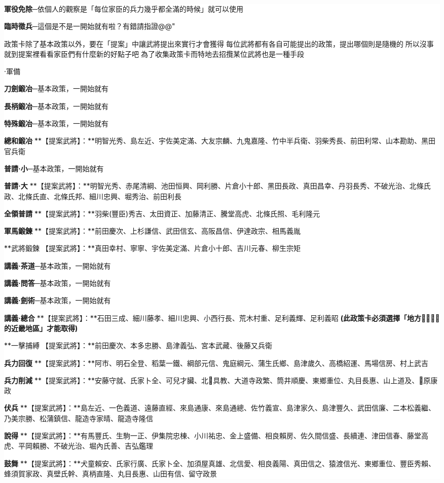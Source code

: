 **軍役免除**─依個人的觀察是「每位家臣的兵力幾乎都全滿的時候」就可以使用

**臨時徵兵**─這個是不是一開始就有啦？有錯請指證@@"

政策卡除了基本政策以外，要在「提案」中讓武將提出來實行才會獲得
每位武將都有各自可能提出的政策，提出哪個則是隨機的
所以沒事就到提案裡看看家臣們有什麼新的好點子吧
為了收集政策卡而特地去招攬某位武將也是一種手段

‧軍備

**刀劍鍛冶**─基本政策，一開始就有

**長柄鍛冶**─基本政策，一開始就有

**特殊鍛冶**─基本政策，一開始就有

**總和鍛冶**
**【提案武將】：**明智光秀、島左近、宇佐美定滿、大友宗麟、九鬼嘉隆、竹中半兵衛、羽柴秀長、前田利常、山本勘助、黑田官兵衛

**普請‧小**─基本政策，一開始就有

**普請‧大**
**【提案武將】：**明智光秀、赤尾清綱、池田恒興、岡利勝、片倉小十郎、黑田長政、真田昌幸、丹羽長秀、不破光治、北條氏政、北條氏直、北條氏邦、細川忠興、堀秀治、前田利長

**全領普請**
**【提案武將】：**羽柴(豐臣)秀吉、太田資正、加藤清正、騰堂高虎、北條氏照、毛利隆元

**軍馬鍛鍊**
**【提案武將】：**前田慶次、上杉謙信、武田信玄、高阪昌信、伊達政宗、相馬義胤

**武將鍛鍊
【提案武將】：**真田幸村、寧寧、宇佐美定滿、片倉小十郎、吉川元春、柳生宗矩

**講義‧茶道**─基本政策，一開始就有

**講義‧問答**─基本政策，一開始就有

**講義‧劍術**─基本政策，一開始就有

**講義‧總合**
**【提案武將】：**石田三成、細川藤孝、細川忠興、小西行長、荒木村重、足利義輝、足利義昭
**(此政策卡必須選擇「地方的近畿地區」才能取得)**

**一擊捕縛
【提案武將】：**前田慶次、本多忠勝、島津義弘、宮本武藏、後藤又兵衛

**兵力回復**
**【提案武將】：**阿市、明石全登、稻葉一鐵、綱部元信、鬼庭綱元、蒲生氏鄉、島津歲久、高橋紹運、馬場信房、村上武吉

**兵力削減**
**【提案武將】：**安藤守就、氏家卜全、可兒才臟、北具教、大道寺政繁、筒井順慶、東鄉重位、丸目長惠、山上道及、原康政

**伏兵**
**【提案武將】：**島左近、一色義道、遠藤直經、來島通康、來島通總、佐竹義宣、島津家久、島津豐久、武田信廉、二本松義繼、乃美宗勝、松蒲鎮信、龍造寺家晴、龍造寺隆信

**說得**
**【提案武將】：**有馬豐氏、生駒一正、伊集院忠棟、小川祐忠、金上盛備、相良賴房、佐久間信盛、長續連、津田信春、藤堂高虎、平岡賴勝、不破光治、堀內氏善、吉弘鑑理

**鼓舞**
**【提案武將】：**犬童賴安、氏家行廣、氏家卜全、加須屋真雄、北信愛、相良義陽、真田信之、猿渡信光、東鄉重位、豐臣秀賴、蜂須賀家政、真壁氏幹、真柄直隆、丸目長惠、山田有信、留守政景
